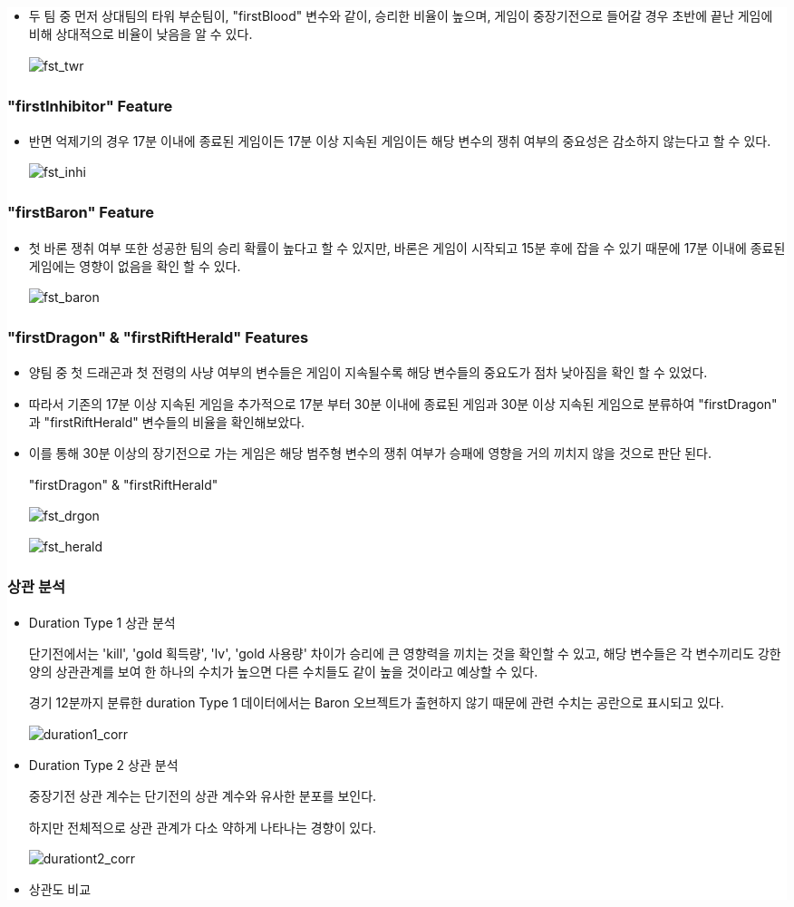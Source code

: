 - 두 팀 중 먼저 상대팀의 타워 부순팀이, "firstBlood" 변수와 같이, 승리한 비율이 높으며, 게임이 중장기전으로 들어갈 경우 초반에 끝난 게임에 비해 상대적으로 비율이 낮음을 알 수 있다.

    ![fst_twr](https://user-images.githubusercontent.com/54128055/129051036-28412ed7-9ce9-4445-aec0-1896ad7ca35c.png)

### "firstInhibitor" Feature

- 반면 억제기의 경우 17분 이내에 종료된 게임이든 17분 이상 지속된 게임이든 해당 변수의 쟁취 여부의 중요성은 감소하지 않는다고 할 수 있다.

    ![fst_inhi](https://user-images.githubusercontent.com/54128055/129051069-6593ed40-bafb-4fb0-9929-fbb4c8f1dc38.png)

### "firstBaron" Feature

- 첫 바론 쟁취 여부 또한 성공한 팀의 승리 확률이 높다고 할 수 있지만, 바론은 게임이 시작되고 15분 후에 잡을 수 있기 때문에 17분 이내에 종료된 게임에는 영향이 없음을 확인 할 수 있다.

    ![fst_baron](https://user-images.githubusercontent.com/54128055/129051098-1f894d2b-050f-4224-9a2b-a6ad8adf308e.png)

### "firstDragon" & "firstRiftHerald" Features

- 양팀 중 첫 드래곤과 첫 전령의 사냥 여부의 변수들은 게임이 지속될수록 해당 변수들의 중요도가 점차 낮아짐을 확인 할 수 있었다.
- 따라서 기존의 17분 이상 지속된 게임을 추가적으로 17분 부터 30분 이내에 종료된 게임과 30분 이상 지속된 게임으로 분류하여 "firstDragon" 과 "firstRiftHerald" 변수들의 비율을 확인해보았다.
- 이를 통해 30분 이상의 장기전으로 가는 게임은 해당 범주형 변수의 쟁취 여부가 승패에 영향을 거의 끼치지 않을 것으로 판단 된다.

    "firstDragon" & "firstRiftHerald"





    ![fst_drgon](https://user-images.githubusercontent.com/54128055/129055018-74028171-325a-4fb4-bf44-eb55d3c7f941.png)

    ![fst_herald](https://user-images.githubusercontent.com/54128055/129055112-ee5ccebf-f323-4fa0-bf45-174e113ca39e.png)

### 상관 분석

- Duration Type 1 상관 분석

    단기전에서는 'kill', 'gold 획득량', 'lv', 'gold 사용량' 차이가 승리에 큰 영향력을 끼치는 것을 확인할 수 있고, 해당 변수들은 각 변수끼리도 강한 양의 상관관계를 보여 한 하나의 수치가 높으면 다른 수치들도 같이 높을 것이라고 예상할 수 있다.

    경기 12분까지 분류한 duration Type 1 데이터에서는 Baron 오브젝트가 출현하지 않기 때문에 관련 수치는 공란으로 표시되고 있다.

    ![duration1_corr](https://user-images.githubusercontent.com/54128055/129051672-3d8b0911-991f-4c6f-99a9-913a8c7f1916.png)

- Duration Type 2 상관 분석

    중장기전 상관 계수는 단기전의 상관 계수와 유사한 분포를 보인다.

    하지만 전체적으로 상관 관계가 다소 약하게 나타나는 경향이 있다.

    ![durationt2_corr](https://user-images.githubusercontent.com/54128055/129051684-f4e14524-c4f8-4c95-a4fb-af32e539cf85.png)

- 상관도 비교
